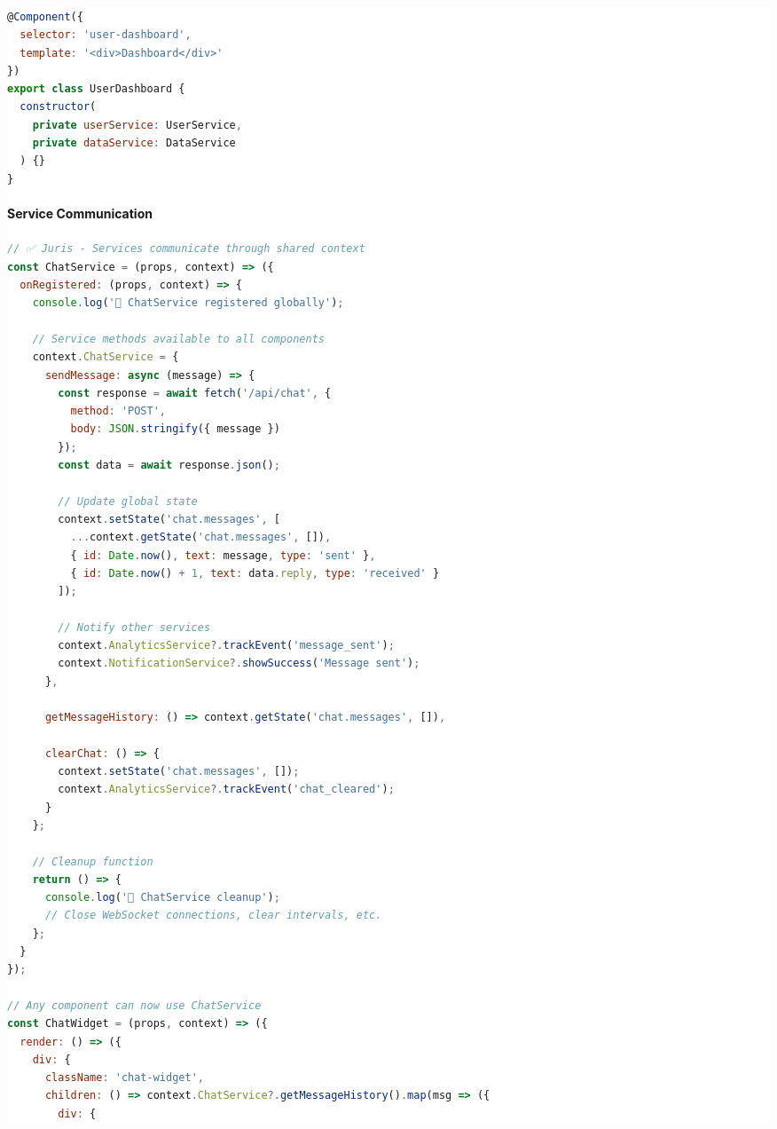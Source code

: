 ```javascript
@Component({
  selector: 'user-dashboard',
  template: '<div>Dashboard</div>'
})
export class UserDashboard {
  constructor(
    private userService: UserService,
    private dataService: DataService
  ) {}
}
```

#### **Service Communication**
```javascript
// ✅ Juris - Services communicate through shared context
const ChatService = (props, context) => ({
  onRegistered: (props, context) => {
    console.log('🔄 ChatService registered globally');
    
    // Service methods available to all components
    context.ChatService = {
      sendMessage: async (message) => {
        const response = await fetch('/api/chat', {
          method: 'POST',
          body: JSON.stringify({ message })
        });
        const data = await response.json();
        
        // Update global state
        context.setState('chat.messages', [
          ...context.getState('chat.messages', []),
          { id: Date.now(), text: message, type: 'sent' },
          { id: Date.now() + 1, text: data.reply, type: 'received' }
        ]);
        
        // Notify other services
        context.AnalyticsService?.trackEvent('message_sent');
        context.NotificationService?.showSuccess('Message sent');
      },
      
      getMessageHistory: () => context.getState('chat.messages', []),
      
      clearChat: () => {
        context.setState('chat.messages', []);
        context.AnalyticsService?.trackEvent('chat_cleared');
      }
    };
    
    // Cleanup function
    return () => {
      console.log('🔄 ChatService cleanup');
      // Close WebSocket connections, clear intervals, etc.
    };
  }
});

// Any component can now use ChatService
const ChatWidget = (props, context) => ({
  render: () => ({
    div: {
      className: 'chat-widget',
      children: () => context.ChatService?.getMessageHistory().map(msg => ({
        div: { 
```